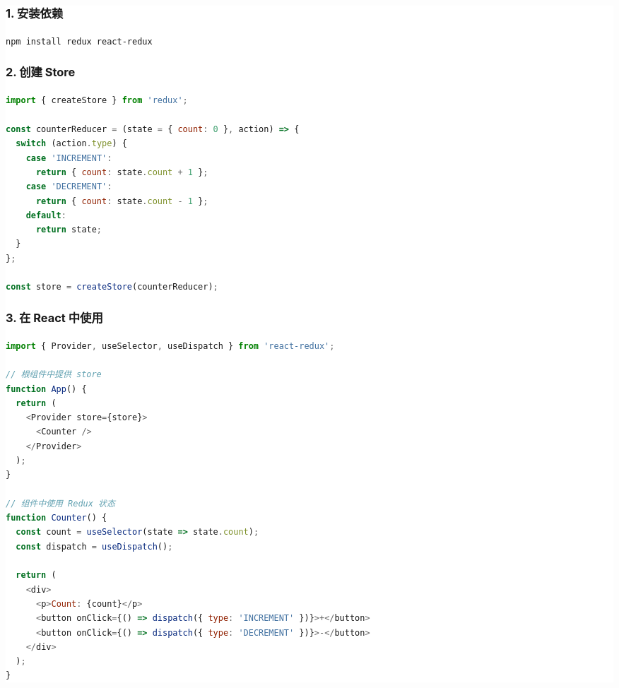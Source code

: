 ### 1. 安装依赖

```bash
npm install redux react-redux
```

### 2. 创建 Store

```javascript
import { createStore } from 'redux';

const counterReducer = (state = { count: 0 }, action) => {
  switch (action.type) {
    case 'INCREMENT':
      return { count: state.count + 1 };
    case 'DECREMENT':
      return { count: state.count - 1 };
    default:
      return state;
  }
};

const store = createStore(counterReducer);
```

### 3. 在 React 中使用

```javascript
import { Provider, useSelector, useDispatch } from 'react-redux';

// 根组件中提供 store
function App() {
  return (
    <Provider store={store}>
      <Counter />
    </Provider>
  );
}

// 组件中使用 Redux 状态
function Counter() {
  const count = useSelector(state => state.count);
  const dispatch = useDispatch();

  return (
    <div>
      <p>Count: {count}</p>
      <button onClick={() => dispatch({ type: 'INCREMENT' })}>+</button>
      <button onClick={() => dispatch({ type: 'DECREMENT' })}>-</button>
    </div>
  );
}
```
